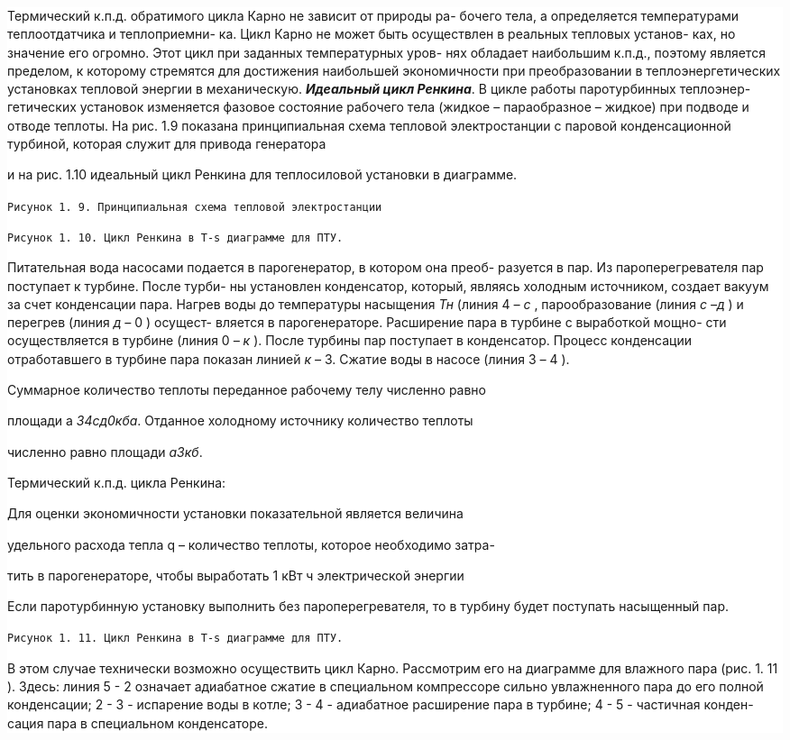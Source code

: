 Термический к.п.д. обратимого цикла Карно не зависит от природы ра-
бочего тела, а определяется температурами теплоотдатчика и теплоприемни-
ка.
Цикл Карно не может быть осуществлен в реальных тепловых установ-
ках, но значение его огромно. Этот цикл при заданных температурных уров-
нях обладает наибольшим к.п.д., поэтому является пределом, к которому
стремятся для достижения наибольшей экономичности при преобразовании в
теплоэнергетических установках тепловой энергии в механическую.
**_Идеальный цикл Ренкина_**. В цикле работы паротурбинных теплоэнер-
гетических установок изменяется фазовое состояние рабочего тела (жидкое –
параобразное – жидкое) при подводе и отводе теплоты.
На рис. 1.9 показана принципиальная схема тепловой электростанции с
паровой конденсационной турбиной, которая служит для привода генератора


и на рис. 1.10 идеальный цикл Ренкина для теплосиловой установки в
диаграмме.

```
Рисунок 1. 9. Принципиальная схема тепловой электростанции
```
```
Рисунок 1. 10. Цикл Ренкина в T-s диаграмме для ПТУ.
```
Питательная вода насосами подается в парогенератор, в котором она преоб-
разуется в пар. Из пароперегревателя пар поступает к турбине. После турби-
ны установлен конденсатор, который, являясь холодным источником, создает
вакуум за счет конденсации пара. Нагрев воды до температуры насыщения _Тн_
(линия 4 _– с_ , парообразование (линия _с –д_ ) и перегрев (линия _д –_ 0 ) осущест-
вляется в парогенераторе. Расширение пара в турбине с выработкой мощно-
сти осуществляется в турбине (линия 0 _– к_ ). После турбины пар поступает в
конденсатор. Процесс конденсации отработавшего в турбине пара показан
линией _к –_ 3. Сжатие воды в насосе (линия 3 _–_ 4 ).


Суммарное количество теплоты переданное рабочему телу численно равно

площади a _34сд0кба_. Отданное холодному источнику количество теплоты

численно равно площади _а3кб_.

Термический к.п.д. цикла Ренкина:

Для оценки экономичности установки показательной является величина

удельного расхода тепла q – количество теплоты, которое необходимо затра-

тить в парогенераторе, чтобы выработать 1 кВт ч электрической энергии

Если паротурбинную установку выполнить без пароперегревателя, то
в турбину будет поступать насыщенный пар.

```
Рисунок 1. 11. Цикл Ренкина в T-s диаграмме для ПТУ.
```
В этом случае технически возможно осуществить цикл Карно. Рассмотрим
его на диаграмме для влажного пара (рис. 1. 11 ).
Здесь: линия 5 - 2 означает адиабатное сжатие в специальном компрессоре
сильно увлажненного пара до его полной конденсации; 2 - 3 - испарение воды
в котле; 3 - 4 - адиабатное расширение пара в турбине; 4 - 5 - частичная конден-
сация пара в специальном конденсаторе.
